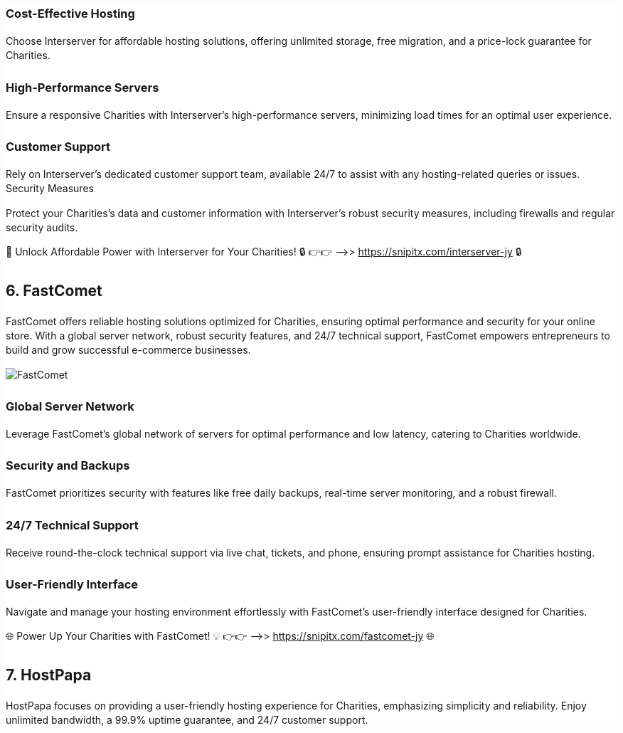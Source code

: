 ### Cost-Effective Hosting
Choose Interserver for affordable hosting solutions, offering unlimited storage, free migration, and a price-lock guarantee for Charities.

### High-Performance Servers
Ensure a responsive Charities with Interserver’s high-performance servers, minimizing load times for an optimal user experience.

### Customer Support
Rely on Interserver’s dedicated customer support team, available 24/7 to assist with any hosting-related queries or issues.
Security Measures

Protect your Charities’s data and customer information with Interserver’s robust security measures, including firewalls and regular security audits.

💸 Unlock Affordable Power with Interserver for Your Charities! 🔒
👉👉 -->> https://snipitx.com/interserver-jy 🔒

## 6. FastComet

FastComet offers reliable hosting solutions optimized for Charities, ensuring optimal performance and security for your online store. With a global server network, robust security features, and 24/7 technical support, FastComet empowers entrepreneurs to build and grow successful e-commerce businesses.

![FastComet](https://i.imgur.com/7qgXuWp.png "FastComet Hosting")

### Global Server Network
Leverage FastComet’s global network of servers for optimal performance and low latency, catering to Charities worldwide.

### Security and Backups
FastComet prioritizes security with features like free daily backups, real-time server monitoring, and a robust firewall.

### 24/7 Technical Support
Receive round-the-clock technical support via live chat, tickets, and phone, ensuring prompt assistance for Charities hosting.

### User-Friendly Interface
Navigate and manage your hosting environment effortlessly with FastComet’s user-friendly interface designed for Charities.

🌐 Power Up Your Charities with FastComet! 💡
👉👉 -->> https://snipitx.com/fastcomet-jy 🌐

## 7. HostPapa

HostPapa focuses on providing a user-friendly hosting experience for Charities, emphasizing simplicity and reliability. Enjoy unlimited bandwidth, a 99.9% uptime guarantee, and 24/7 customer support.
